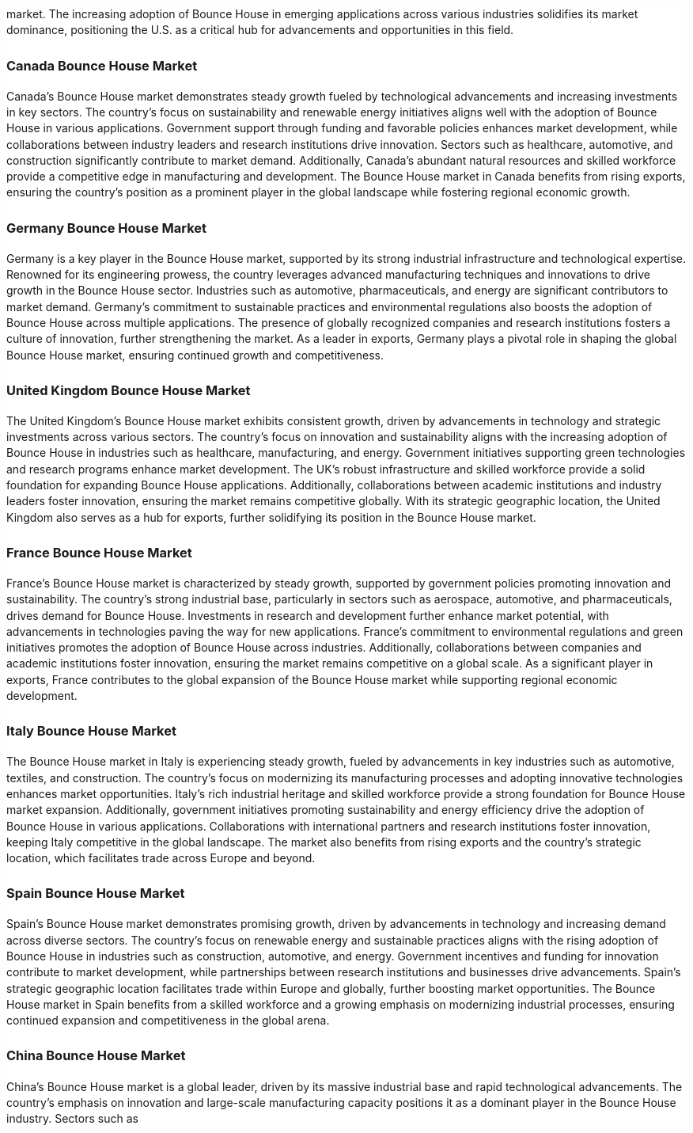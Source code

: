 market. The increasing adoption of Bounce House in emerging applications across various industries solidifies its market dominance, positioning the U.S. as a critical hub for advancements and opportunities in this field.</p><h3>Canada Bounce House Market</h3><p>Canada&rsquo;s Bounce House market demonstrates steady growth fueled by technological advancements and increasing investments in key sectors. The country&rsquo;s focus on sustainability and renewable energy initiatives aligns well with the adoption of Bounce House in various applications. Government support through funding and favorable policies enhances market development, while collaborations between industry leaders and research institutions drive innovation. Sectors such as healthcare, automotive, and construction significantly contribute to market demand. Additionally, Canada&rsquo;s abundant natural resources and skilled workforce provide a competitive edge in manufacturing and development. The Bounce House market in Canada benefits from rising exports, ensuring the country&rsquo;s position as a prominent player in the global landscape while fostering regional economic growth.</p><h3>Germany Bounce House Market</h3><p>Germany is a key player in the Bounce House market, supported by its strong industrial infrastructure and technological expertise. Renowned for its engineering prowess, the country leverages advanced manufacturing techniques and innovations to drive growth in the Bounce House sector. Industries such as automotive, pharmaceuticals, and energy are significant contributors to market demand. Germany&rsquo;s commitment to sustainable practices and environmental regulations also boosts the adoption of Bounce House across multiple applications. The presence of globally recognized companies and research institutions fosters a culture of innovation, further strengthening the market. As a leader in exports, Germany plays a pivotal role in shaping the global Bounce House market, ensuring continued growth and competitiveness.</p><h3>United Kingdom Bounce House Market</h3><p>The United Kingdom&rsquo;s Bounce House market exhibits consistent growth, driven by advancements in technology and strategic investments across various sectors. The country&rsquo;s focus on innovation and sustainability aligns with the increasing adoption of Bounce House in industries such as healthcare, manufacturing, and energy. Government initiatives supporting green technologies and research programs enhance market development. The UK&rsquo;s robust infrastructure and skilled workforce provide a solid foundation for expanding Bounce House applications. Additionally, collaborations between academic institutions and industry leaders foster innovation, ensuring the market remains competitive globally. With its strategic geographic location, the United Kingdom also serves as a hub for exports, further solidifying its position in the Bounce House market.</p><h3>France Bounce House Market</h3><p>France&rsquo;s Bounce House market is characterized by steady growth, supported by government policies promoting innovation and sustainability. The country&rsquo;s strong industrial base, particularly in sectors such as aerospace, automotive, and pharmaceuticals, drives demand for Bounce House. Investments in research and development further enhance market potential, with advancements in technologies paving the way for new applications. France&rsquo;s commitment to environmental regulations and green initiatives promotes the adoption of Bounce House across industries. Additionally, collaborations between companies and academic institutions foster innovation, ensuring the market remains competitive on a global scale. As a significant player in exports, France contributes to the global expansion of the Bounce House market while supporting regional economic development.</p><h3>Italy Bounce House Market</h3><p>The Bounce House market in Italy is experiencing steady growth, fueled by advancements in key industries such as automotive, textiles, and construction. The country&rsquo;s focus on modernizing its manufacturing processes and adopting innovative technologies enhances market opportunities. Italy&rsquo;s rich industrial heritage and skilled workforce provide a strong foundation for Bounce House market expansion. Additionally, government initiatives promoting sustainability and energy efficiency drive the adoption of Bounce House in various applications. Collaborations with international partners and research institutions foster innovation, keeping Italy competitive in the global landscape. The market also benefits from rising exports and the country&rsquo;s strategic location, which facilitates trade across Europe and beyond.</p><h3>Spain Bounce House Market</h3><p>Spain&rsquo;s Bounce House market demonstrates promising growth, driven by advancements in technology and increasing demand across diverse sectors. The country&rsquo;s focus on renewable energy and sustainable practices aligns with the rising adoption of Bounce House in industries such as construction, automotive, and energy. Government incentives and funding for innovation contribute to market development, while partnerships between research institutions and businesses drive advancements. Spain&rsquo;s strategic geographic location facilitates trade within Europe and globally, further boosting market opportunities. The Bounce House market in Spain benefits from a skilled workforce and a growing emphasis on modernizing industrial processes, ensuring continued expansion and competitiveness in the global arena.</p><h3>China Bounce House Market</h3><p>China&rsquo;s Bounce House market is a global leader, driven by its massive industrial base and rapid technological advancements. The country&rsquo;s emphasis on innovation and large-scale manufacturing capacity positions it as a dominant player in the Bounce House industry. Sectors such as